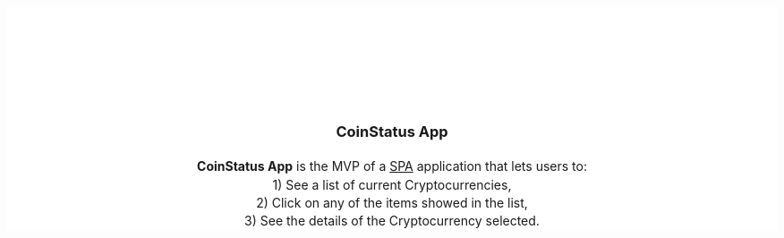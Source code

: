 <a name="readme-top"></a>

<div align="center">

  <img src="src/assets/logo/coinstatus-logo.svg" alt="logo" width="100" height="auto" />
  <br/>

### CoinStatus App
<b>CoinStatus App</b> is the MVP of a [SPA](https://en.wikipedia.org/wiki/Single-page_application) application that lets users to:<br>1) See a list of current Cryptocurrencies,<br>2) Click on any of the items showed in the list,<br>3) See the details of the Cryptocurrency selected.
